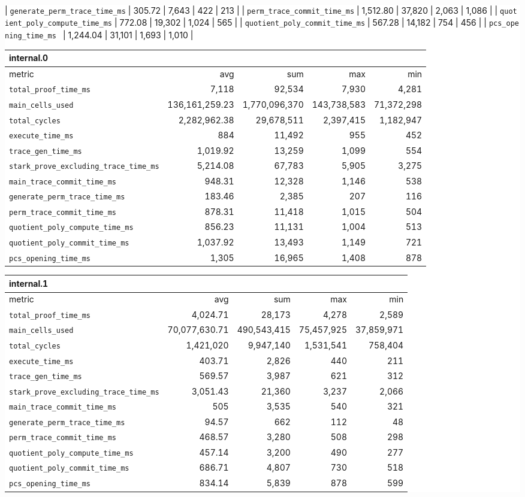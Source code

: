 | `generate_perm_trace_time_ms` |  305.72 |  7,643 |  422 |  213 |
| `perm_trace_commit_time_ms` |  1,512.80 |  37,820 |  2,063 |  1,086 |
| `quotient_poly_compute_time_ms` |  772.08 |  19,302 |  1,024 |  565 |
| `quotient_poly_commit_time_ms` |  567.28 |  14,182 |  754 |  456 |
| `pcs_opening_time_ms ` |  1,244.04 |  31,101 |  1,693 |  1,010 |

| internal.0 |||||
|:---|---:|---:|---:|---:|
|metric|avg|sum|max|min|
| `total_proof_time_ms ` |  7,118 |  92,534 |  7,930 |  4,281 |
| `main_cells_used     ` |  136,161,259.23 |  1,770,096,370 |  143,738,583 |  71,372,298 |
| `total_cycles        ` |  2,282,962.38 |  29,678,511 |  2,397,415 |  1,182,947 |
| `execute_time_ms     ` |  884 |  11,492 |  955 |  452 |
| `trace_gen_time_ms   ` |  1,019.92 |  13,259 |  1,099 |  554 |
| `stark_prove_excluding_trace_time_ms` |  5,214.08 |  67,783 |  5,905 |  3,275 |
| `main_trace_commit_time_ms` |  948.31 |  12,328 |  1,146 |  538 |
| `generate_perm_trace_time_ms` |  183.46 |  2,385 |  207 |  116 |
| `perm_trace_commit_time_ms` |  878.31 |  11,418 |  1,015 |  504 |
| `quotient_poly_compute_time_ms` |  856.23 |  11,131 |  1,004 |  513 |
| `quotient_poly_commit_time_ms` |  1,037.92 |  13,493 |  1,149 |  721 |
| `pcs_opening_time_ms ` |  1,305 |  16,965 |  1,408 |  878 |

| internal.1 |||||
|:---|---:|---:|---:|---:|
|metric|avg|sum|max|min|
| `total_proof_time_ms ` |  4,024.71 |  28,173 |  4,278 |  2,589 |
| `main_cells_used     ` |  70,077,630.71 |  490,543,415 |  75,457,925 |  37,859,971 |
| `total_cycles        ` |  1,421,020 |  9,947,140 |  1,531,541 |  758,404 |
| `execute_time_ms     ` |  403.71 |  2,826 |  440 |  211 |
| `trace_gen_time_ms   ` |  569.57 |  3,987 |  621 |  312 |
| `stark_prove_excluding_trace_time_ms` |  3,051.43 |  21,360 |  3,237 |  2,066 |
| `main_trace_commit_time_ms` |  505 |  3,535 |  540 |  321 |
| `generate_perm_trace_time_ms` |  94.57 |  662 |  112 |  48 |
| `perm_trace_commit_time_ms` |  468.57 |  3,280 |  508 |  298 |
| `quotient_poly_compute_time_ms` |  457.14 |  3,200 |  490 |  277 |
| `quotient_poly_commit_time_ms` |  686.71 |  4,807 |  730 |  518 |
| `pcs_opening_time_ms ` |  834.14 |  5,839 |  878 |  599 |
